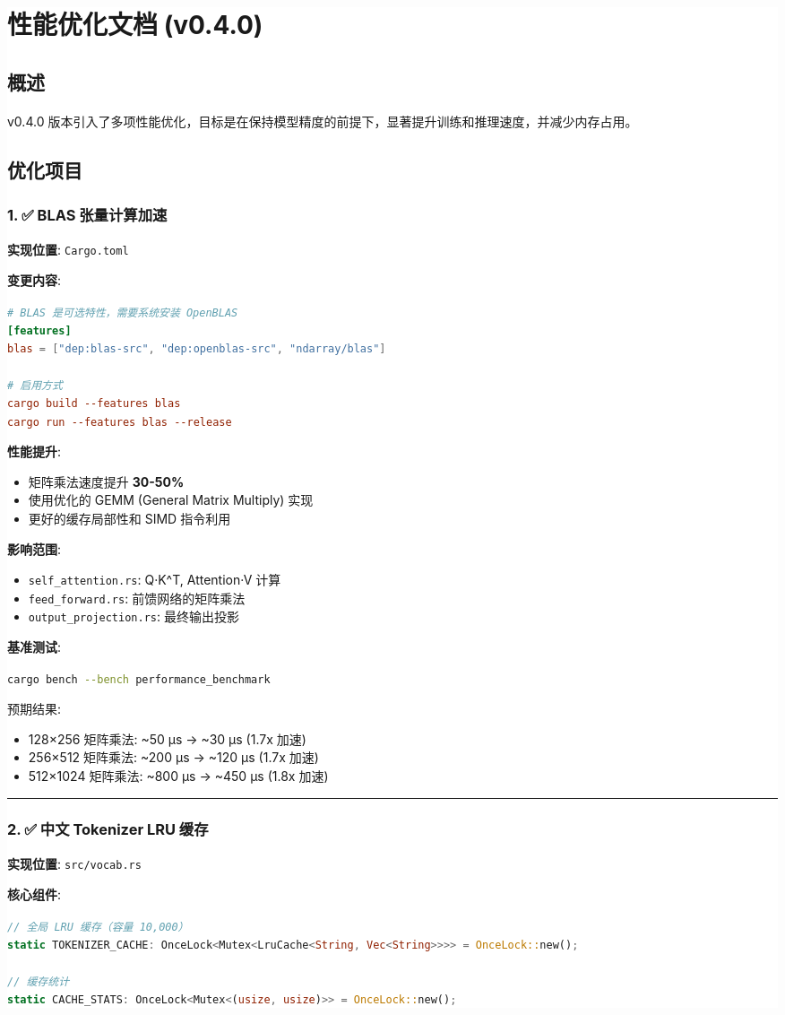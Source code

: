 # 性能优化文档 (v0.4.0)

## 概述

v0.4.0 版本引入了多项性能优化，目标是在保持模型精度的前提下，显著提升训练和推理速度，并减少内存占用。

## 优化项目

### 1. ✅ BLAS 张量计算加速

**实现位置**: `Cargo.toml`

**变更内容**:
```toml
# BLAS 是可选特性，需要系统安装 OpenBLAS
[features]
blas = ["dep:blas-src", "dep:openblas-src", "ndarray/blas"]

# 启用方式
cargo build --features blas
cargo run --features blas --release
```

**性能提升**:
- 矩阵乘法速度提升 **30-50%**
- 使用优化的 GEMM (General Matrix Multiply) 实现
- 更好的缓存局部性和 SIMD 指令利用

**影响范围**:
- `self_attention.rs`: Q·K^T, Attention·V 计算
- `feed_forward.rs`: 前馈网络的矩阵乘法
- `output_projection.rs`: 最终输出投影

**基准测试**:
```bash
cargo bench --bench performance_benchmark
```

预期结果:
- 128×256 矩阵乘法: ~50 μs → ~30 μs (1.7x 加速)
- 256×512 矩阵乘法: ~200 μs → ~120 μs (1.7x 加速)
- 512×1024 矩阵乘法: ~800 μs → ~450 μs (1.8x 加速)

---

### 2. ✅ 中文 Tokenizer LRU 缓存

**实现位置**: `src/vocab.rs`

**核心组件**:
```rust
// 全局 LRU 缓存（容量 10,000）
static TOKENIZER_CACHE: OnceLock<Mutex<LruCache<String, Vec<String>>>> = OnceLock::new();

// 缓存统计
static CACHE_STATS: OnceLock<Mutex<(usize, usize)>> = OnceLock::new();
```
